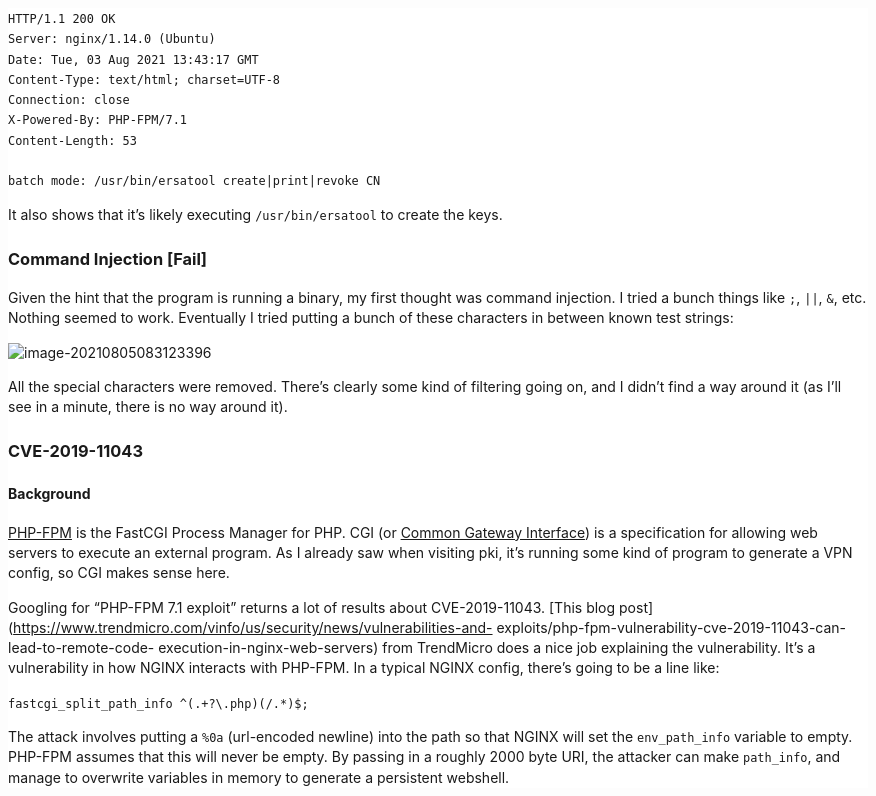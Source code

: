     
    
    HTTP/1.1 200 OK
    Server: nginx/1.14.0 (Ubuntu)
    Date: Tue, 03 Aug 2021 13:43:17 GMT
    Content-Type: text/html; charset=UTF-8
    Connection: close
    X-Powered-By: PHP-FPM/7.1
    Content-Length: 53
    
    batch mode: /usr/bin/ersatool create|print|revoke CN
    

It also shows that it’s likely executing `/usr/bin/ersatool` to create the
keys.

### Command Injection [Fail]

Given the hint that the program is running a binary, my first thought was
command injection. I tried a bunch things like `;`, `||`, `&`, etc. Nothing
seemed to work. Eventually I tried putting a bunch of these characters in
between known test strings:

![image-20210805083123396](https://0xdfimages.gitlab.io/img/image-20210805083123396.png)

All the special characters were removed. There’s clearly some kind of
filtering going on, and I didn’t find a way around it (as I’ll see in a
minute, there is no way around it).

### CVE-2019-11043

#### Background

[PHP-FPM](https://www.php.net/manual/en/install.fpm.php) is the FastCGI
Process Manager for PHP. CGI (or [Common Gateway
Interface](https://en.wikipedia.org/wiki/Common_Gateway_Interface)) is a
specification for allowing web servers to execute an external program. As I
already saw when visiting pki, it’s running some kind of program to generate a
VPN config, so CGI makes sense here.

Googling for “PHP-FPM 7.1 exploit” returns a lot of results about
CVE-2019-11043. [This blog
post](https://www.trendmicro.com/vinfo/us/security/news/vulnerabilities-and-
exploits/php-fpm-vulnerability-cve-2019-11043-can-lead-to-remote-code-
execution-in-nginx-web-servers) from TrendMicro does a nice job explaining the
vulnerability. It’s a vulnerability in how NGINX interacts with PHP-FPM. In a
typical NGINX config, there’s going to be a line like:

    
    
    fastcgi_split_path_info ^(.+?\.php)(/.*)$;
    

The attack involves putting a `%0a` (url-encoded newline) into the path so
that NGINX will set the `env_path_info` variable to empty. PHP-FPM assumes
that this will never be empty. By passing in a roughly 2000 byte URI, the
attacker can make `path_info`, and manage to overwrite variables in memory to
generate a persistent webshell.
